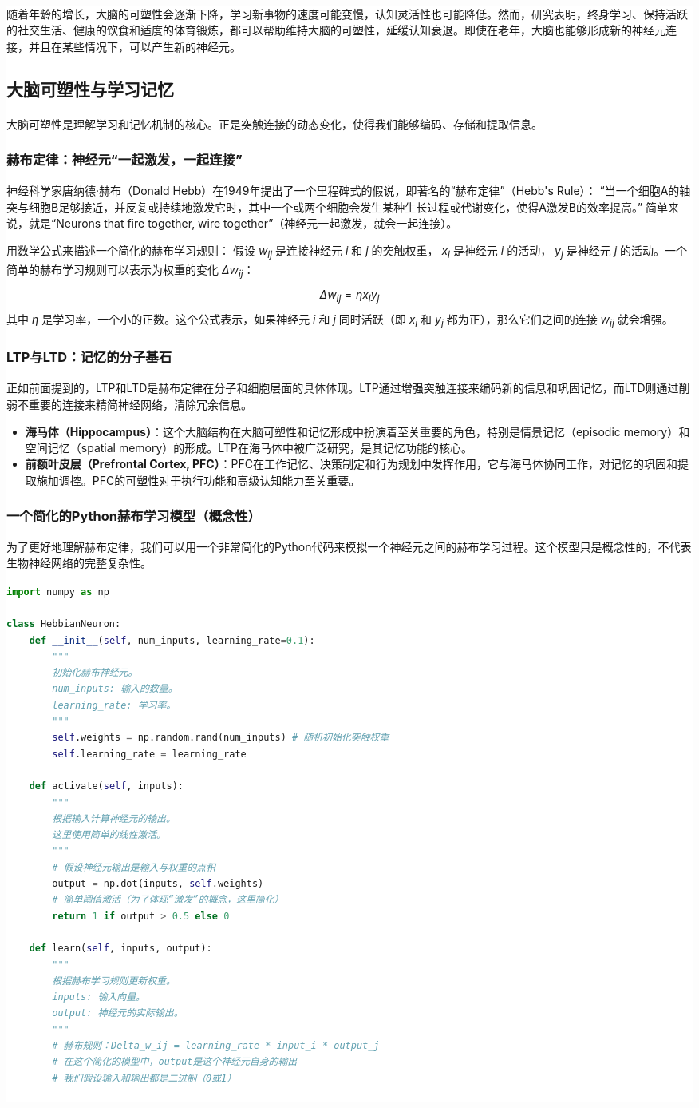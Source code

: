 随着年龄的增长，大脑的可塑性会逐渐下降，学习新事物的速度可能变慢，认知灵活性也可能降低。然而，研究表明，终身学习、保持活跃的社交生活、健康的饮食和适度的体育锻炼，都可以帮助维持大脑的可塑性，延缓认知衰退。即使在老年，大脑也能够形成新的神经元连接，并且在某些情况下，可以产生新的神经元。

## 大脑可塑性与学习记忆

大脑可塑性是理解学习和记忆机制的核心。正是突触连接的动态变化，使得我们能够编码、存储和提取信息。

### 赫布定律：神经元“一起激发，一起连接”

神经科学家唐纳德·赫布（Donald Hebb）在1949年提出了一个里程碑式的假说，即著名的“赫布定律”（Hebb's Rule）：
“当一个细胞A的轴突与细胞B足够接近，并反复或持续地激发它时，其中一个或两个细胞会发生某种生长过程或代谢变化，使得A激发B的效率提高。”
简单来说，就是“Neurons that fire together, wire together”（神经元一起激发，就会一起连接）。

用数学公式来描述一个简化的赫布学习规则：
假设 $w_{ij}$ 是连接神经元 $i$ 和 $j$ 的突触权重， $x_i$ 是神经元 $i$ 的活动， $y_j$ 是神经元 $j$ 的活动。一个简单的赫布学习规则可以表示为权重的变化 $\Delta w_{ij}$：
$$ \Delta w_{ij} = \eta x_i y_j $$
其中 $\eta$ 是学习率，一个小的正数。这个公式表示，如果神经元 $i$ 和 $j$ 同时活跃（即 $x_i$ 和 $y_j$ 都为正），那么它们之间的连接 $w_{ij}$ 就会增强。

### LTP与LTD：记忆的分子基石

正如前面提到的，LTP和LTD是赫布定律在分子和细胞层面的具体体现。LTP通过增强突触连接来编码新的信息和巩固记忆，而LTD则通过削弱不重要的连接来精简神经网络，清除冗余信息。

*   **海马体（Hippocampus）**：这个大脑结构在大脑可塑性和记忆形成中扮演着至关重要的角色，特别是情景记忆（episodic memory）和空间记忆（spatial memory）的形成。LTP在海马体中被广泛研究，是其记忆功能的核心。
*   **前额叶皮层（Prefrontal Cortex, PFC）**：PFC在工作记忆、决策制定和行为规划中发挥作用，它与海马体协同工作，对记忆的巩固和提取施加调控。PFC的可塑性对于执行功能和高级认知能力至关重要。

### 一个简化的Python赫布学习模型（概念性）

为了更好地理解赫布定律，我们可以用一个非常简化的Python代码来模拟一个神经元之间的赫布学习过程。这个模型只是概念性的，不代表生物神经网络的完整复杂性。

```python
import numpy as np

class HebbianNeuron:
    def __init__(self, num_inputs, learning_rate=0.1):
        """
        初始化赫布神经元。
        num_inputs: 输入的数量。
        learning_rate: 学习率。
        """
        self.weights = np.random.rand(num_inputs) # 随机初始化突触权重
        self.learning_rate = learning_rate

    def activate(self, inputs):
        """
        根据输入计算神经元的输出。
        这里使用简单的线性激活。
        """
        # 假设神经元输出是输入与权重的点积
        output = np.dot(inputs, self.weights)
        # 简单阈值激活（为了体现“激发”的概念，这里简化）
        return 1 if output > 0.5 else 0 

    def learn(self, inputs, output):
        """
        根据赫布学习规则更新权重。
        inputs: 输入向量。
        output: 神经元的实际输出。
        """
        # 赫布规则：Delta_w_ij = learning_rate * input_i * output_j
        # 在这个简化的模型中，output是这个神经元自身的输出
        # 我们假设输入和输出都是二进制（0或1）
        
```